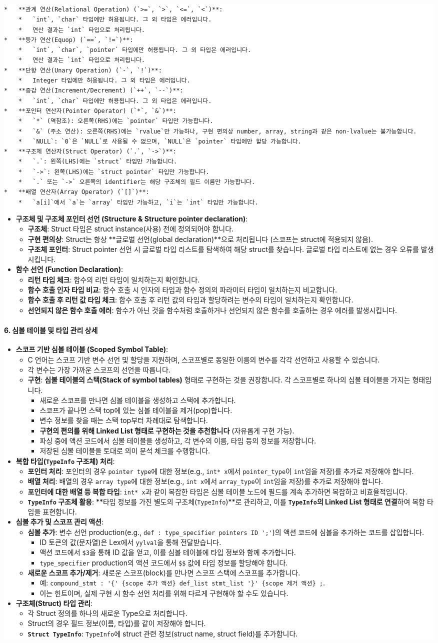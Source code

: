     *   **관계 연산(Relational Operation) (`>=`, `>`, `<=`, `<`)**:
        *   `int`, `char` 타입에만 허용됩니다. 그 외 타입은 에러입니다.
        *   연산 결과는 `int` 타입으로 처리됩니다.
    *   **등가 연산(Equop) (`==`, `!=`)**:
        *   `int`, `char`, `pointer` 타입에만 허용됩니다. 그 외 타입은 에러입니다.
        *   연산 결과는 `int` 타입으로 처리됩니다.
    *   **단항 연산(Unary Operation) (`-`, `!`)**:
        *   Integer 타입에만 허용됩니다. 그 외 타입은 에러입니다.
    *   **증감 연산(Increment/Decrement) (`++`, `--`)**:
        *   `int`, `char` 타입에만 허용됩니다. 그 외 타입은 에러입니다.
    *   **포인터 연산자(Pointer Operator) (`*`, `&`)**:
        *   `*` (역참조): 오른쪽(RHS)에는 `pointer` 타입만 가능합니다.
        *   `&` (주소 연산): 오른쪽(RHS)에는 `rvalue`만 가능하나, 구현 편의상 number, array, string과 같은 non-lvalue는 불가능합니다.
        *   `NULL`: `0`은 `NULL`로 사용될 수 없으며, `NULL`은 `pointer` 타입에만 할당 가능합니다.
    *   **구조체 연산자(Struct Operator) (`.`, `->`)**:
        *   `.`: 왼쪽(LHS)에는 `struct` 타입만 가능합니다.
        *   `->`: 왼쪽(LHS)에는 `struct pointer` 타입만 가능합니다.
        *   `.` 또는 `->` 오른쪽의 identifier는 해당 구조체의 필드 이름만 가능합니다.
    *   **배열 연산자(Array Operator) (`[]`)**:
        *   `a[i]`에서 `a`는 `array` 타입만 가능하고, `i`는 `int` 타입만 가능합니다.
*   **구조체 및 구조체 포인터 선언 (Structure & Structure pointer declaration)**:
    *   **구조체**: Struct 타입은 struct instance(사용) 전에 정의되어야 합니다.
    *   **구현 편의상**: Struct는 항상 **글로벌 선언(global declaration)**으로 처리됩니다 (스코프는 struct에 적용되지 않음).
    *   **구조체 포인터**: Struct pointer 선언 시 글로벌 타입 리스트를 탐색하여 해당 struct를 찾습니다. 글로벌 타입 리스트에 없는 경우 오류를 발생시킵니다.
*   **함수 선언 (Function Declaration)**:
    *   **리턴 타입 체크**: 함수의 리턴 타입이 일치하는지 확인합니다.
    *   **함수 호출 인자 타입 비교**: 함수 호출 시 인자의 타입과 함수 정의의 파라미터 타입이 일치하는지 비교합니다.
    *   **함수 호출 후 리턴 값 타입 체크**: 함수 호출 후 리턴 값의 타입과 할당하려는 변수의 타입이 일치하는지 확인합니다.
    *   **선언되지 않은 함수 호출 에러**: 함수가 아닌 것을 함수처럼 호출하거나 선언되지 않은 함수를 호출하는 경우 에러를 발생시킵니다.

#### **6. 심볼 테이블 및 타입 관리 상세**

*   **스코프 기반 심볼 테이블 (Scoped Symbol Table)**:
    *   C 언어는 스코프 기반 변수 선언 및 할당을 지원하며, 스코프별로 동일한 이름의 변수를 각각 선언하고 사용할 수 있습니다.
    *   각 변수는 가장 가까운 스코프의 선언을 따릅니다.
    *   **구현**: **심볼 테이블의 스택(Stack of symbol tables)** 형태로 구현하는 것을 권장합니다. 각 스코프별로 하나의 심볼 테이블을 가지는 형태입니다.
        *   새로운 스코프를 만나면 심볼 테이블을 생성하고 스택에 추가합니다.
        *   스코프가 끝나면 스택 top에 있는 심볼 테이블을 제거(pop)합니다.
        *   변수 정보를 찾을 때는 스택 top부터 차례대로 탐색합니다.
        *   **구현의 편의를 위해 Linked List 형태로 구현하는 것을 추천합니다** (자유롭게 구현 가능).
        *   파싱 중에 액션 코드에서 심볼 테이블을 생성하고, 각 변수의 이름, 타입 등의 정보를 저장합니다.
        *   저장된 심볼 테이블을 토대로 의미 분석 체크를 수행합니다.
*   **복합 타입(`TypeInfo` 구조체) 처리**:
    *   **포인터 처리**: 포인터의 경우 `pointer type`에 대한 정보(e.g., `int* x`에서 `pointer_type`이 `int`임을 저장)를 추가로 저장해야 합니다.
    *   **배열 처리**: 배열의 경우 `array type`에 대한 정보(e.g., `int x`에서 `array_type`이 `int`임을 저장)를 추가로 저장해야 합니다.
    *   **포인터에 대한 배열 등 복합 타입**: `int* x`과 같이 복잡한 타입은 심볼 테이블 노드에 필드를 계속 추가하면 복잡하고 비효율적입니다.
    *   **`TypeInfo` 구조체 활용**: **타입 정보를 가진 별도의 구조체(`TypeInfo`)**로 관리하고, 이를 **`TypeInfo`의 Linked List 형태로 연결**하여 복합 타입을 표현합니다.
*   **심볼 추가 및 스코프 관리 액션**:
    *   **심볼 추가**: 변수 선언 production(e.g., `def : type_specifier pointers ID ';'`)의 액션 코드에 심볼을 추가하는 코드를 삽입합니다.
        *   ID 토큰의 값(문자열)은 Lex에서 `yylval`을 통해 전달받습니다.
        *   액션 코드에서 `$3`을 통해 ID 값을 얻고, 이를 심볼 테이블에 타입 정보와 함께 추가합니다.
        *   `type_specifier` production의 액션 코드에서 `$$` 값에 타입 정보를 할당해야 합니다.
    *   **새로운 스코프 추가/제거**: 새로운 스코프(block)를 만나면 스코프 스택에 스코프를 추가합니다.
        *   예: `compound_stmt : '{' {scope 추가 액션} def_list stmt_list '}' {scope 제거 액션} ;`.
        *   이는 힌트이며, 실제 구현 시 함수 선언 처리를 위해 다르게 구현해야 할 수도 있습니다.
*   **구조체(Struct) 타입 관리**:
    *   각 Struct 정의를 하나의 새로운 Type으로 처리합니다.
    *   Struct의 경우 필드 정보(이름, 타입)를 같이 저장해야 합니다.
    *   **`Struct TypeInfo`**: `TypeInfo`에 struct 관련 정보(struct name, struct field)를 추가합니다.
